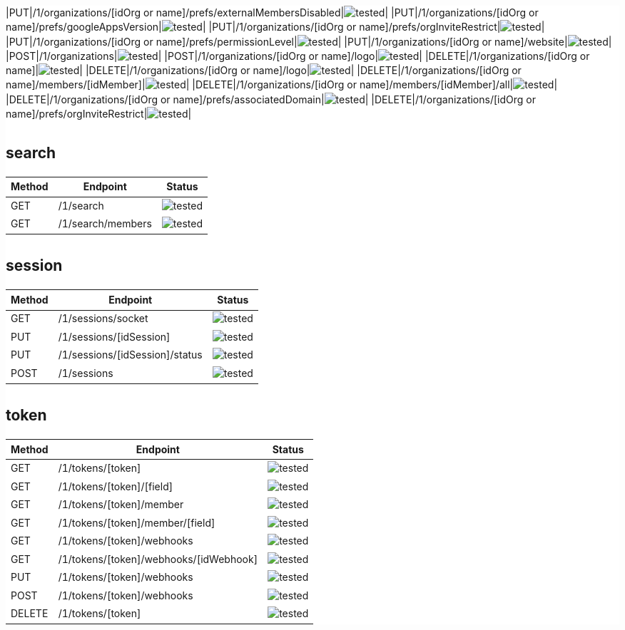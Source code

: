 |PUT|/1/organizations/[idOrg or name]/prefs/externalMembersDisabled|![tested]|
|PUT|/1/organizations/[idOrg or name]/prefs/googleAppsVersion|![tested]|
|PUT|/1/organizations/[idOrg or name]/prefs/orgInviteRestrict|![tested]|
|PUT|/1/organizations/[idOrg or name]/prefs/permissionLevel|![tested]|
|PUT|/1/organizations/[idOrg or name]/website|![tested]|
|POST|/1/organizations|![tested]|
|POST|/1/organizations/[idOrg or name]/logo|![tested]|
|DELETE|/1/organizations/[idOrg or name]|![tested]|
|DELETE|/1/organizations/[idOrg or name]/logo|![tested]|
|DELETE|/1/organizations/[idOrg or name]/members/[idMember]|![tested]|
|DELETE|/1/organizations/[idOrg or name]/members/[idMember]/all|![tested]|
|DELETE|/1/organizations/[idOrg or name]/prefs/associatedDomain|![tested]|
|DELETE|/1/organizations/[idOrg or name]/prefs/orgInviteRestrict|![tested]|

## search

|Method|Endpoint|Status|
|------|--------|------|
|GET|/1/search|![tested]|
|GET|/1/search/members|![tested]|

## session

|Method|Endpoint|Status|
|------|--------|------|
|GET|/1/sessions/socket|![tested]|
|PUT|/1/sessions/[idSession]|![tested]|
|PUT|/1/sessions/[idSession]/status|![tested]|
|POST|/1/sessions|![tested]|

## token

|Method|Endpoint|Status|
|------|--------|------|
|GET|/1/tokens/[token]|![tested]|
|GET|/1/tokens/[token]/[field]|![tested]|
|GET|/1/tokens/[token]/member|![tested]|
|GET|/1/tokens/[token]/member/[field]|![tested]|
|GET|/1/tokens/[token]/webhooks|![tested]|
|GET|/1/tokens/[token]/webhooks/[idWebhook]|![tested]|
|PUT|/1/tokens/[token]/webhooks|![tested]|
|POST|/1/tokens/[token]/webhooks|![tested]|
|DELETE|/1/tokens/[token]|![tested]|

[notstarted]: https://img.shields.io/badge/status-not%20started-orange.svg?style=flat
[tested]: https://img.shields.io/badge/status-tested-green.svg?style=flat
[wip]: https://img.shields.io/badge/status-in%20progress-yellow.svg?style=flat
[pass]: https://img.shields.io/badge/status-not%20pertinent-gray.svg?style=flat